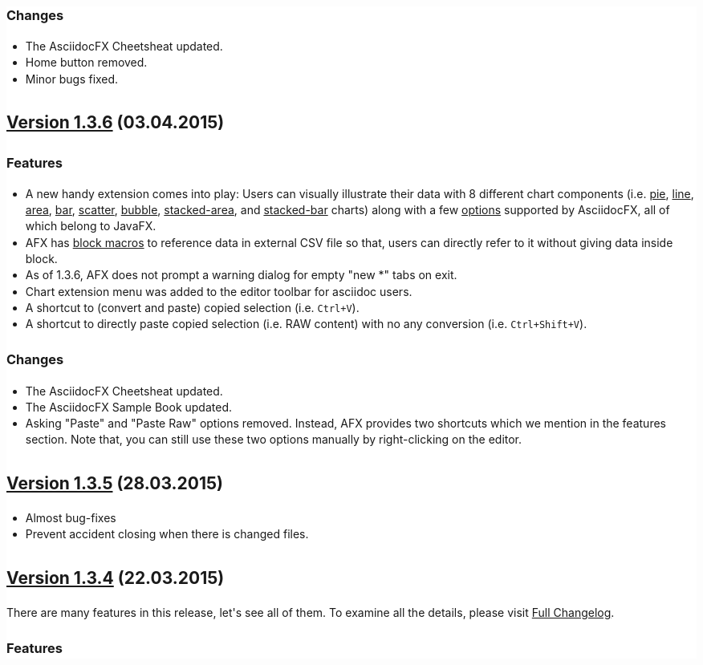 ### Changes

* The AsciidocFX Cheetsheat updated.
* Home button removed.
* Minor bugs fixed.

## [Version 1.3.6](https://github.com/asciidocfx/AsciidocFX/releases/tag/v1.3.6) (03.04.2015)

### Features

* A new handy extension comes into play: Users can visually illustrate their data with 8 different chart components (i.e. [pie](https://github.com/asciidocfx/AsciidocFX/wiki/Chart-Extension#pie-chart), [line](https://github.com/asciidocfx/AsciidocFX/wiki/Chart-Extension#line-chart), [area](https://github.com/asciidocfx/AsciidocFX/wiki/Chart-Extension#area-chart), [bar](https://github.com/asciidocfx/AsciidocFX/wiki/Chart-Extension#bar-chart), [scatter](https://github.com/asciidocfx/AsciidocFX/wiki/Chart-Extension#scatter-chart), [bubble](https://github.com/asciidocfx/AsciidocFX/wiki/Chart-Extension#bubble-chart), [stacked-area](https://github.com/asciidocfx/AsciidocFX/wiki/Chart-Extension#stacked-area-chart), and [stacked-bar](https://github.com/asciidocfx/AsciidocFX/wiki/Chart-Extension#stacked-bar-chart) charts) along with a few [options](https://github.com/asciidocfx/AsciidocFX/wiki/Chart-Extension-Options) supported by AsciidocFX, all of which belong to JavaFX.
* AFX has [block macros](https://github.com/asciidocfx/AsciidocFX/wiki/Chart-Extension#using-external-csv-data) to reference data in external CSV file so that, users can directly refer to it without giving data inside block.
* As of 1.3.6, AFX does not prompt a warning dialog for empty "new *" tabs on exit.
* Chart extension menu was added to the editor toolbar for asciidoc users.
* A shortcut to (convert and paste) copied selection (i.e. `Ctrl+V`).
* A shortcut to directly paste copied selection (i.e. RAW content) with no any conversion (i.e. `Ctrl+Shift+V`).

### Changes

* The AsciidocFX Cheetsheat updated.
* The AsciidocFX Sample Book updated.
* Asking "Paste" and "Paste Raw" options removed. Instead, AFX provides two shortcuts which we mention in the features section. Note that, you can still use these two options manually by right-clicking on the editor.

## [Version 1.3.5](https://github.com/asciidocfx/AsciidocFX/releases/tag/v1.3.5) (28.03.2015)

* Almost bug-fixes
* Prevent accident closing when there is changed files.

## [Version 1.3.4](https://github.com/asciidocfx/AsciidocFX/releases/tag/v1.3.4) (22.03.2015)

There are many features in this release, let's see all of them. To examine all the details, please visit [Full Changelog](https://github.com/asciidocfx/AsciidocFX/compare/v1.3.3...v1.3.4).

### Features

